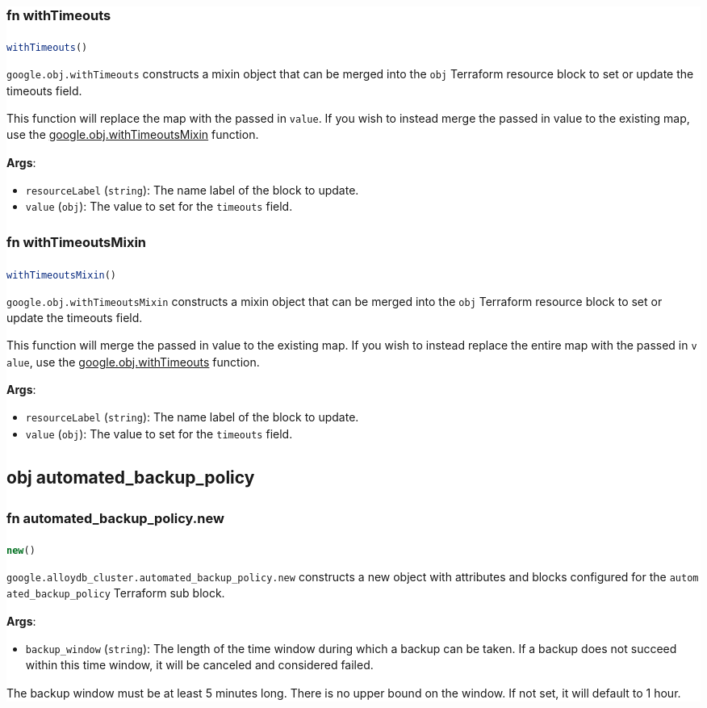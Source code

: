 
### fn withTimeouts

```ts
withTimeouts()
```

`google.obj.withTimeouts` constructs a mixin object that can be merged into the `obj`
Terraform resource block to set or update the timeouts field.

This function will replace the map with the passed in `value`. If you wish to instead merge the
passed in value to the existing map, use the [google.obj.withTimeoutsMixin](TODO) function.

**Args**:
  - `resourceLabel` (`string`): The name label of the block to update.
  - `value` (`obj`): The value to set for the `timeouts` field.


### fn withTimeoutsMixin

```ts
withTimeoutsMixin()
```

`google.obj.withTimeoutsMixin` constructs a mixin object that can be merged into the `obj`
Terraform resource block to set or update the timeouts field.

This function will merge the passed in value to the existing map. If you wish
to instead replace the entire map with the passed in `value`, use the [google.obj.withTimeouts](TODO)
function.


**Args**:
  - `resourceLabel` (`string`): The name label of the block to update.
  - `value` (`obj`): The value to set for the `timeouts` field.


## obj automated_backup_policy



### fn automated_backup_policy.new

```ts
new()
```


`google.alloydb_cluster.automated_backup_policy.new` constructs a new object with attributes and blocks configured for the `automated_backup_policy`
Terraform sub block.



**Args**:
  - `backup_window` (`string`): The length of the time window during which a backup can be taken. If a backup does not succeed within this time window, it will be canceled and considered failed.

The backup window must be at least 5 minutes long. There is no upper bound on the window. If not set, it will default to 1 hour.
